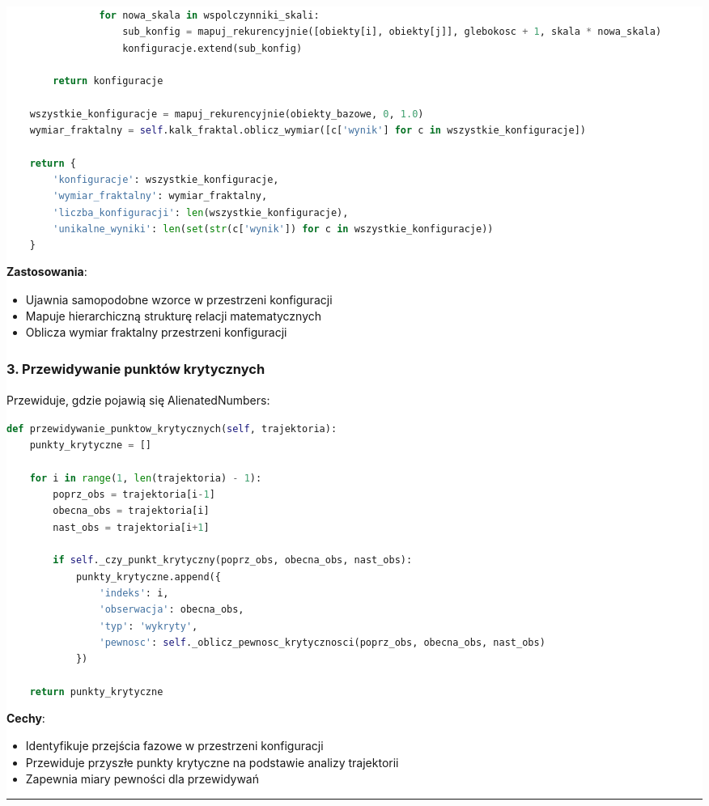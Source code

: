 ```python
                for nowa_skala in wspolczynniki_skali:
                    sub_konfig = mapuj_rekurencyjnie([obiekty[i], obiekty[j]], glebokosc + 1, skala * nowa_skala)
                    konfiguracje.extend(sub_konfig)
        
        return konfiguracje
    
    wszystkie_konfiguracje = mapuj_rekurencyjnie(obiekty_bazowe, 0, 1.0)
    wymiar_fraktalny = self.kalk_fraktal.oblicz_wymiar([c['wynik'] for c in wszystkie_konfiguracje])
    
    return {
        'konfiguracje': wszystkie_konfiguracje,
        'wymiar_fraktalny': wymiar_fraktalny,
        'liczba_konfiguracji': len(wszystkie_konfiguracje),
        'unikalne_wyniki': len(set(str(c['wynik']) for c in wszystkie_konfiguracje))
    }
```

**Zastosowania**:
- Ujawnia samopodobne wzorce w przestrzeni konfiguracji
- Mapuje hierarchiczną strukturę relacji matematycznych
- Oblicza wymiar fraktalny przestrzeni konfiguracji

### 3. Przewidywanie punktów krytycznych

Przewiduje, gdzie pojawią się AlienatedNumbers:

```python
def przewidywanie_punktow_krytycznych(self, trajektoria):
    punkty_krytyczne = []
    
    for i in range(1, len(trajektoria) - 1):
        poprz_obs = trajektoria[i-1]
        obecna_obs = trajektoria[i]
        nast_obs = trajektoria[i+1]
        
        if self._czy_punkt_krytyczny(poprz_obs, obecna_obs, nast_obs):
            punkty_krytyczne.append({
                'indeks': i,
                'obserwacja': obecna_obs,
                'typ': 'wykryty',
                'pewnosc': self._oblicz_pewnosc_krytycznosci(poprz_obs, obecna_obs, nast_obs)
            })
    
    return punkty_krytyczne
```

**Cechy**:
- Identyfikuje przejścia fazowe w przestrzeni konfiguracji
- Przewiduje przyszłe punkty krytyczne na podstawie analizy trajektorii
- Zapewnia miary pewności dla przewidywań

---